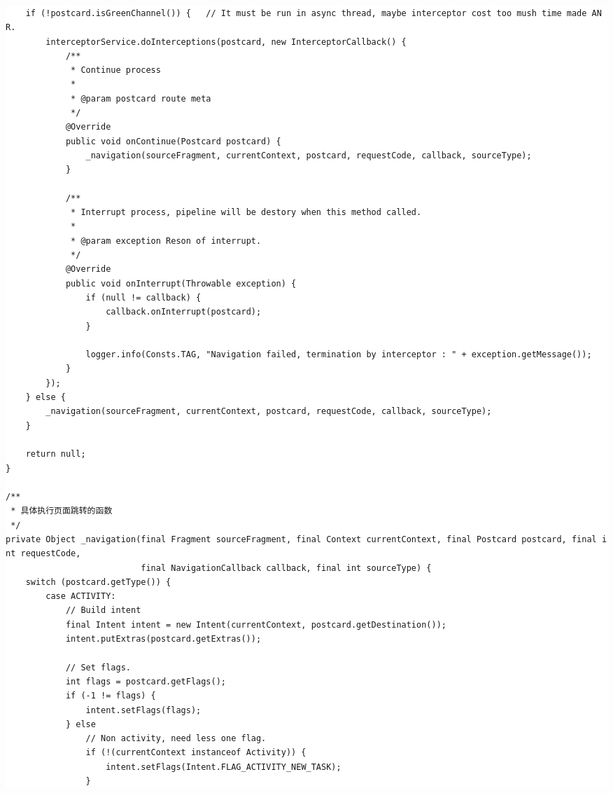         if (!postcard.isGreenChannel()) {   // It must be run in async thread, maybe interceptor cost too mush time made ANR.
            interceptorService.doInterceptions(postcard, new InterceptorCallback() {
                /**
                 * Continue process
                 *
                 * @param postcard route meta
                 */
                @Override
                public void onContinue(Postcard postcard) {
                    _navigation(sourceFragment, currentContext, postcard, requestCode, callback, sourceType);
                }

                /**
                 * Interrupt process, pipeline will be destory when this method called.
                 *
                 * @param exception Reson of interrupt.
                 */
                @Override
                public void onInterrupt(Throwable exception) {
                    if (null != callback) {
                        callback.onInterrupt(postcard);
                    }

                    logger.info(Consts.TAG, "Navigation failed, termination by interceptor : " + exception.getMessage());
                }
            });
        } else {
            _navigation(sourceFragment, currentContext, postcard, requestCode, callback, sourceType);
        }

        return null;
    }

    /**
     * 具体执行页面跳转的函数
     */
    private Object _navigation(final Fragment sourceFragment, final Context currentContext, final Postcard postcard, final int requestCode,
                               final NavigationCallback callback, final int sourceType) {
        switch (postcard.getType()) {
            case ACTIVITY:
                // Build intent
                final Intent intent = new Intent(currentContext, postcard.getDestination());
                intent.putExtras(postcard.getExtras());

                // Set flags.
                int flags = postcard.getFlags();
                if (-1 != flags) {
                    intent.setFlags(flags);
                } else
                    // Non activity, need less one flag.
                    if (!(currentContext instanceof Activity)) {
                        intent.setFlags(Intent.FLAG_ACTIVITY_NEW_TASK);
                    }
